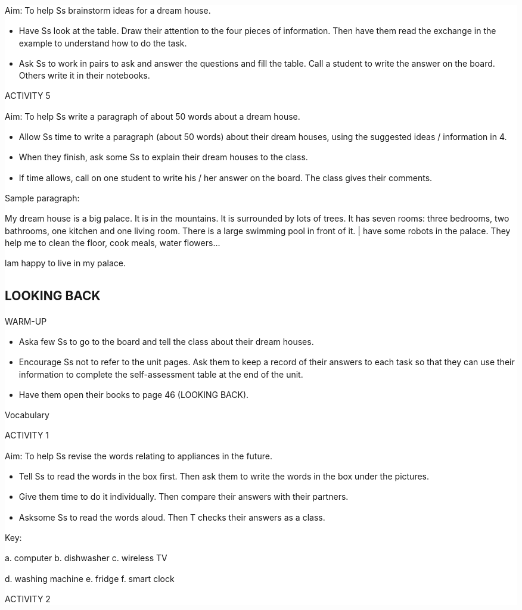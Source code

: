 Aim: To help Ss brainstorm ideas for a dream house.  

- Have Ss look at the table. Draw their attention to the four pieces of information. Then have them read  the exchange in the example to understand how to do the task.  

- Ask Ss to work in pairs to ask and answer the questions and fill the table. Call a student to write the  answer on the board. Others write it in their notebooks.  

ACTIVITY 5  

Aim: To help Ss write a paragraph of about 50 words about a dream house.  

-  Allow Ss time to write a paragraph (about 50 words) about their dream houses, using the suggested  ideas / information in 4.  

-  When they finish, ask some Ss to explain their dream houses to the class.  

- If time allows, call on one student to write his / her answer on the board. The class gives their comments.  

Sample paragraph:  

My dream house is a big palace. It is in the mountains. It is surrounded by lots of trees. It has seven rooms:  three bedrooms, two bathrooms, one kitchen and one living room. There is a large swimming pool in  front of it. | have some robots in the palace. They help me to clean the floor, cook meals, water flowers...    

lam happy to live in my palace.  

## LOOKING BACK  

WARM-UP  

- Aska few Ss to go to the board and tell the class about their dream houses.  

- Encourage Ss not to refer to the unit pages. Ask them to keep a record of their answers to each task so  that they can use their information to complete the self-assessment table at the end of the unit.  

-  Have them open their books to page 46 (LOOKING BACK).  

Vocabulary  

ACTIVITY 1  

Aim: To help Ss revise the words relating to appliances in the future.  

- Tell Ss to read the words in the box first. Then ask them to write the words in the box under  the pictures.  

-  Give them time to do it individually. Then compare their answers with their partners.  

-  Asksome Ss to read the words aloud. Then T checks their answers as a class. 

  Key:  

a. computer		 b. dishwasher 	c. wireless TV  

d. washing machine	 e. fridge 		f. smart clock  

ACTIVITY 2  
